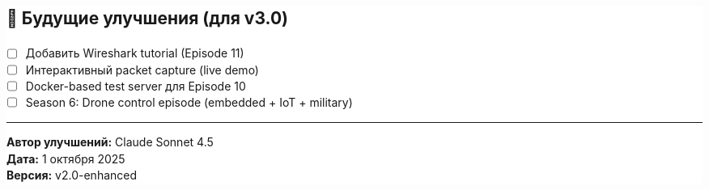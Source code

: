 
## 🔮 Будущие улучшения (для v3.0)

- [ ] Добавить Wireshark tutorial (Episode 11)
- [ ] Интерактивный packet capture (live demo)
- [ ] Docker-based test server для Episode 10
- [ ] Season 6: Drone control episode (embedded + IoT + military)

---

**Автор улучшений:** Claude Sonnet 4.5  
**Дата:** 1 октября 2025  
**Версия:** v2.0-enhanced

